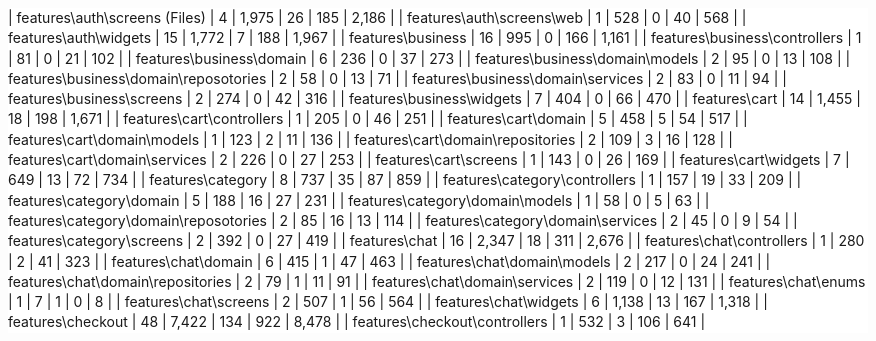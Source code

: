 | features\\auth\\screens (Files) | 4 | 1,975 | 26 | 185 | 2,186 |
| features\\auth\\screens\\web | 1 | 528 | 0 | 40 | 568 |
| features\\auth\\widgets | 15 | 1,772 | 7 | 188 | 1,967 |
| features\\business | 16 | 995 | 0 | 166 | 1,161 |
| features\\business\\controllers | 1 | 81 | 0 | 21 | 102 |
| features\\business\\domain | 6 | 236 | 0 | 37 | 273 |
| features\\business\\domain\\models | 2 | 95 | 0 | 13 | 108 |
| features\\business\\domain\\reposotories | 2 | 58 | 0 | 13 | 71 |
| features\\business\\domain\\services | 2 | 83 | 0 | 11 | 94 |
| features\\business\\screens | 2 | 274 | 0 | 42 | 316 |
| features\\business\\widgets | 7 | 404 | 0 | 66 | 470 |
| features\\cart | 14 | 1,455 | 18 | 198 | 1,671 |
| features\\cart\\controllers | 1 | 205 | 0 | 46 | 251 |
| features\\cart\\domain | 5 | 458 | 5 | 54 | 517 |
| features\\cart\\domain\\models | 1 | 123 | 2 | 11 | 136 |
| features\\cart\\domain\\repositories | 2 | 109 | 3 | 16 | 128 |
| features\\cart\\domain\\services | 2 | 226 | 0 | 27 | 253 |
| features\\cart\\screens | 1 | 143 | 0 | 26 | 169 |
| features\\cart\\widgets | 7 | 649 | 13 | 72 | 734 |
| features\\category | 8 | 737 | 35 | 87 | 859 |
| features\\category\\controllers | 1 | 157 | 19 | 33 | 209 |
| features\\category\\domain | 5 | 188 | 16 | 27 | 231 |
| features\\category\\domain\\models | 1 | 58 | 0 | 5 | 63 |
| features\\category\\domain\\reposotories | 2 | 85 | 16 | 13 | 114 |
| features\\category\\domain\\services | 2 | 45 | 0 | 9 | 54 |
| features\\category\\screens | 2 | 392 | 0 | 27 | 419 |
| features\\chat | 16 | 2,347 | 18 | 311 | 2,676 |
| features\\chat\\controllers | 1 | 280 | 2 | 41 | 323 |
| features\\chat\\domain | 6 | 415 | 1 | 47 | 463 |
| features\\chat\\domain\\models | 2 | 217 | 0 | 24 | 241 |
| features\\chat\\domain\\repositories | 2 | 79 | 1 | 11 | 91 |
| features\\chat\\domain\\services | 2 | 119 | 0 | 12 | 131 |
| features\\chat\\enums | 1 | 7 | 1 | 0 | 8 |
| features\\chat\\screens | 2 | 507 | 1 | 56 | 564 |
| features\\chat\\widgets | 6 | 1,138 | 13 | 167 | 1,318 |
| features\\checkout | 48 | 7,422 | 134 | 922 | 8,478 |
| features\\checkout\\controllers | 1 | 532 | 3 | 106 | 641 |